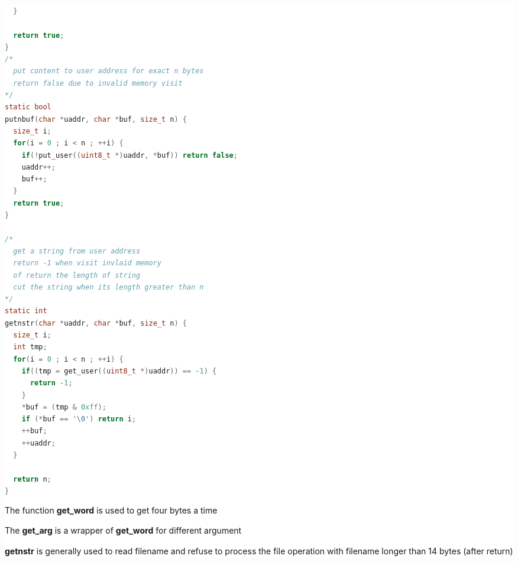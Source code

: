 ```c
  }

  return true;
}
/*
  put content to user address for exact n bytes
  return false due to invalid memory visit
*/
static bool
putnbuf(char *uaddr, char *buf, size_t n) {
  size_t i;
  for(i = 0 ; i < n ; ++i) {
    if(!put_user((uint8_t *)uaddr, *buf)) return false;
    uaddr++;
    buf++;
  }
  return true;
}

/*
  get a string from user address
  return -1 when visit invlaid memory
  of return the length of string
  cut the string when its length greater than n
*/
static int
getnstr(char *uaddr, char *buf, size_t n) {
  size_t i;
  int tmp;
  for(i = 0 ; i < n ; ++i) {
    if((tmp = get_user((uint8_t *)uaddr)) == -1) {
      return -1;
    }
    *buf = (tmp & 0xff);
    if (*buf == '\0') return i;
    ++buf;
    ++uaddr;
  }

  return n;
}
```





The function **get_word** is used to get four bytes a time

The **get_arg** is a wrapper of **get_word** for different argument

**getnstr** is generally used to read filename and refuse to process the file operation with filename longer than 14 bytes (after return)
